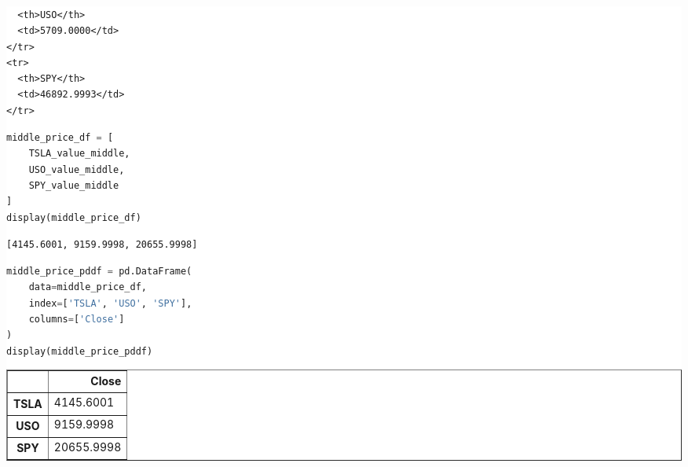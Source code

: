       <th>USO</th>
      <td>5709.0000</td>
    </tr>
    <tr>
      <th>SPY</th>
      <td>46892.9993</td>
    </tr>
  </tbody>
</table>
</div>



```python
middle_price_df = [
    TSLA_value_middle, 
    USO_value_middle, 
    SPY_value_middle
]
display(middle_price_df)
```


    [4145.6001, 9159.9998, 20655.9998]



```python
middle_price_pddf = pd.DataFrame(
    data=middle_price_df,
    index=['TSLA', 'USO', 'SPY'],
    columns=['Close']
)
display(middle_price_pddf)
```


<div>
<style scoped>
    .dataframe tbody tr th:only-of-type {
        vertical-align: middle;
    }

    .dataframe tbody tr th {
        vertical-align: top;
    }

    .dataframe thead th {
        text-align: right;
    }
</style>
<table border="1" class="dataframe">
  <thead>
    <tr style="text-align: right;">
      <th></th>
      <th>Close</th>
    </tr>
  </thead>
  <tbody>
    <tr>
      <th>TSLA</th>
      <td>4145.6001</td>
    </tr>
    <tr>
      <th>USO</th>
      <td>9159.9998</td>
    </tr>
    <tr>
      <th>SPY</th>
      <td>20655.9998</td>